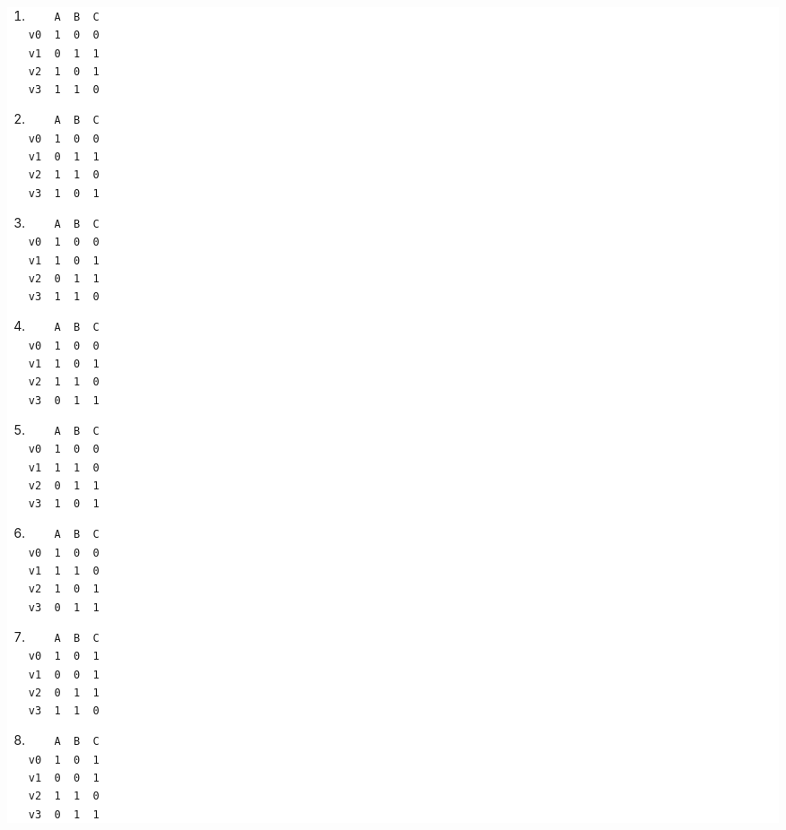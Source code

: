 1.
    ```
        A  B  C
    v0  1  0  0
    v1  0  1  1
    v2  1  0  1
    v3  1  1  0
    ```
1.
    ```
        A  B  C
    v0  1  0  0
    v1  0  1  1
    v2  1  1  0
    v3  1  0  1
    ```
1.
    ```
        A  B  C
    v0  1  0  0
    v1  1  0  1
    v2  0  1  1
    v3  1  1  0
    ```
1.
    ```
        A  B  C
    v0  1  0  0
    v1  1  0  1
    v2  1  1  0
    v3  0  1  1
    ```
1.        
    ```
        A  B  C
    v0  1  0  0
    v1  1  1  0
    v2  0  1  1
    v3  1  0  1
    ```
1.
    ```
        A  B  C
    v0  1  0  0
    v1  1  1  0
    v2  1  0  1
    v3  0  1  1
    ```
1.
    ```
        A  B  C
    v0  1  0  1
    v1  0  0  1
    v2  0  1  1
    v3  1  1  0
    ```
1.
    ```
        A  B  C
    v0  1  0  1
    v1  0  0  1
    v2  1  1  0
    v3  0  1  1
    ```